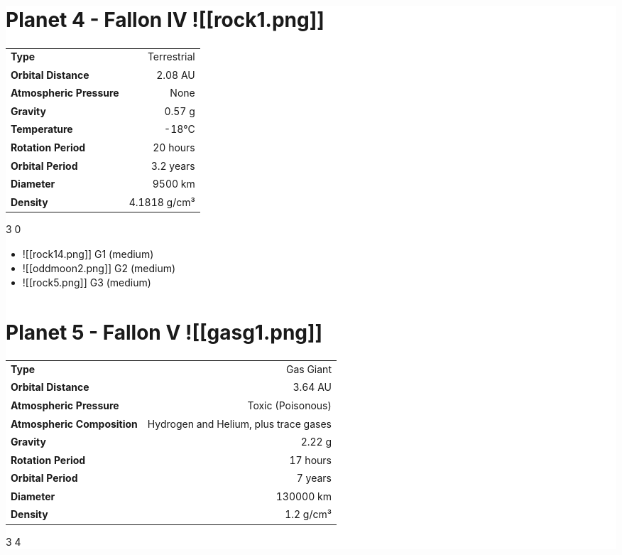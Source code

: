 
# Planet 4 - Fallon IV ![[rock1.png]]
|                             |                           |
| --------------------------- | -------------------------:|
| **Type**                    |             Terrestrial |
| **Orbital Distance**        |   2.08 AU |
| **Atmospheric Pressure**    |       None |
| **Gravity**                 |        0.57 g |
| **Temperature**             |    -18°C |
| **Rotation Period**         |  20 hours |
| **Orbital Period** | 3.2 years |
| **Diameter**                |      9500 km | 
| **Density**                 |    4.1818 g/cm³ |



3
0

- ![[rock14.png]] G1 (medium)
- ![[oddmoon2.png]] G2 (medium)
- ![[rock5.png]] G3 (medium)


# Planet 5 - Fallon V ![[gasg1.png]]
|                             |                           |
| --------------------------- | -------------------------:|
| **Type**                    |             Gas Giant |
| **Orbital Distance**        |   3.64 AU |
| **Atmospheric Pressure**    |       Toxic (Poisonous) |
| **Atmospheric Composition** |      Hydrogen and Helium, plus trace gases |
| **Gravity**                 |        2.22 g |
| **Rotation Period**         |  17 hours |
| **Orbital Period** | 7 years |
| **Diameter**                |      130000 km | 
| **Density**                 |    1.2 g/cm³ |



3
4
